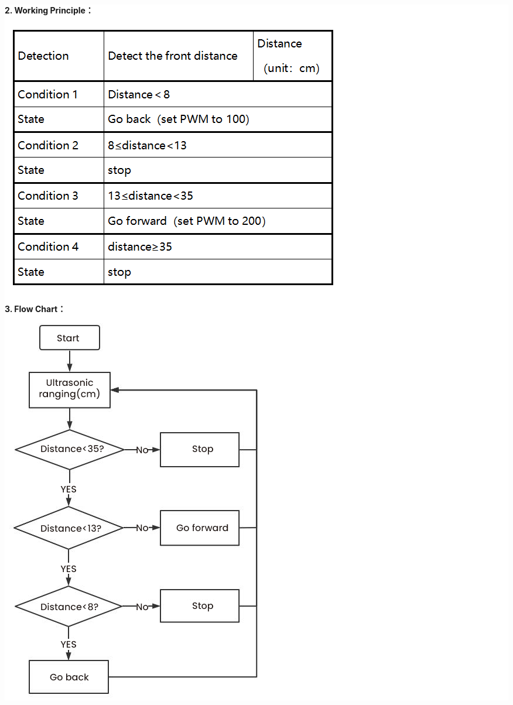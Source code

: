  **2. Working Principle：**

![image-20230602095856287](media/image-20230602095856287.png)

 **3. Flow Chart：**

![](media/e1ded45b4454e64b7ff419bad285cb3a.png)
